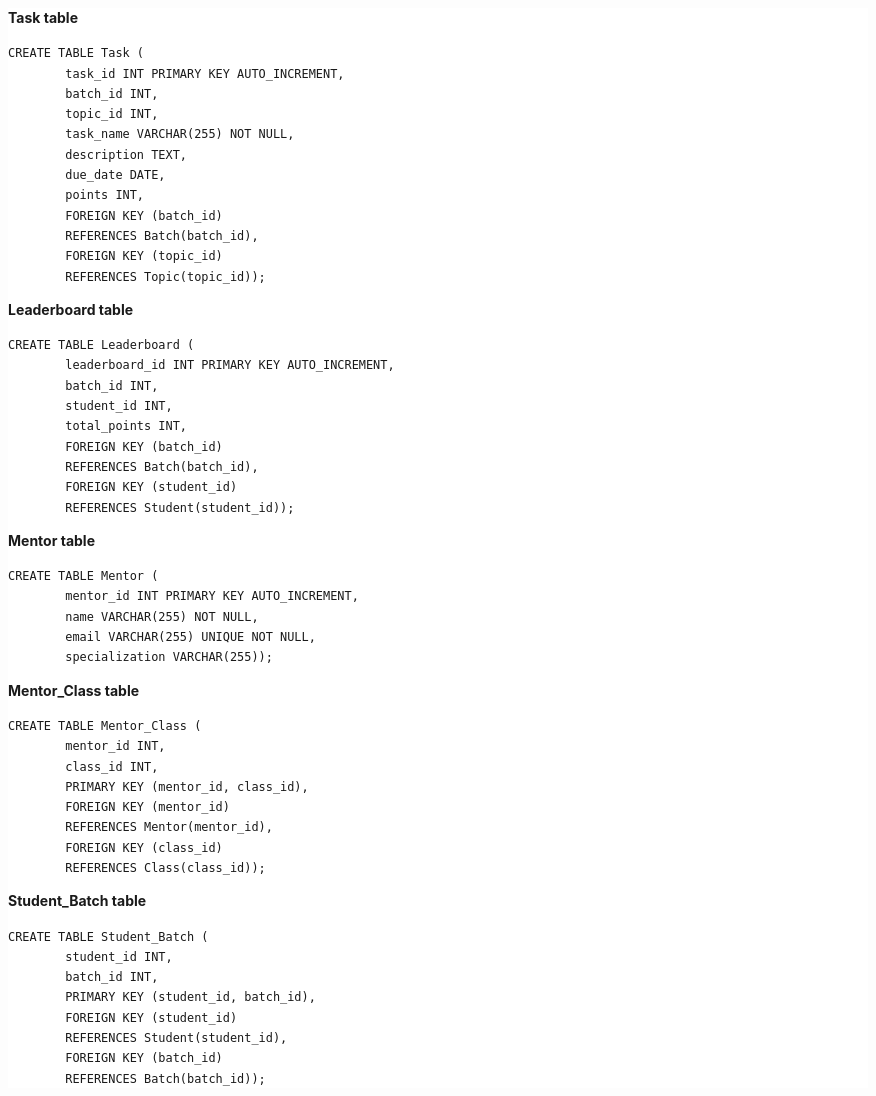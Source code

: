 **Task table**

    CREATE TABLE Task (
            task_id INT PRIMARY KEY AUTO_INCREMENT,
            batch_id INT,
            topic_id INT,
            task_name VARCHAR(255) NOT NULL,
            description TEXT,
            due_date DATE,
            points INT,
            FOREIGN KEY (batch_id) 
            REFERENCES Batch(batch_id),
            FOREIGN KEY (topic_id) 
            REFERENCES Topic(topic_id));

**Leaderboard table**

    CREATE TABLE Leaderboard (
            leaderboard_id INT PRIMARY KEY AUTO_INCREMENT,
            batch_id INT,
            student_id INT,
            total_points INT,
            FOREIGN KEY (batch_id) 
            REFERENCES Batch(batch_id),
            FOREIGN KEY (student_id) 
            REFERENCES Student(student_id));

**Mentor table**

    CREATE TABLE Mentor (
            mentor_id INT PRIMARY KEY AUTO_INCREMENT,
            name VARCHAR(255) NOT NULL,
            email VARCHAR(255) UNIQUE NOT NULL,
            specialization VARCHAR(255));      

**Mentor_Class table**

    CREATE TABLE Mentor_Class (
            mentor_id INT,
            class_id INT,
            PRIMARY KEY (mentor_id, class_id),
            FOREIGN KEY (mentor_id) 
            REFERENCES Mentor(mentor_id),
            FOREIGN KEY (class_id) 
            REFERENCES Class(class_id));  

**Student_Batch table**

    CREATE TABLE Student_Batch (
            student_id INT,
            batch_id INT,
            PRIMARY KEY (student_id, batch_id),
            FOREIGN KEY (student_id) 
            REFERENCES Student(student_id),
            FOREIGN KEY (batch_id) 
            REFERENCES Batch(batch_id)); 
